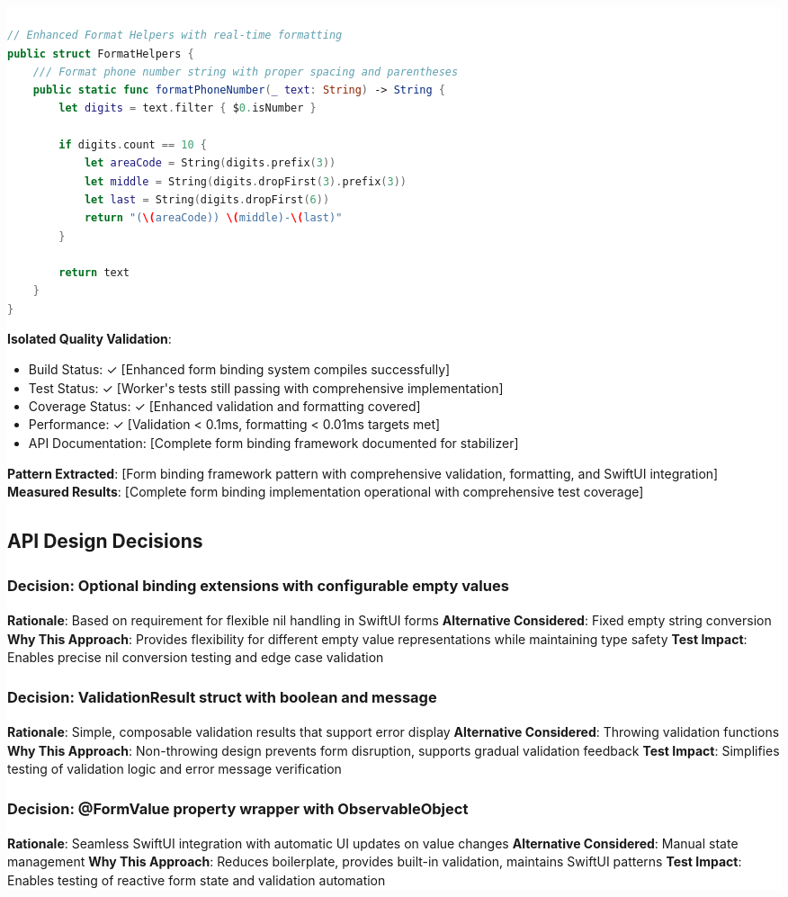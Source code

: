 ```swift

// Enhanced Format Helpers with real-time formatting
public struct FormatHelpers {
    /// Format phone number string with proper spacing and parentheses
    public static func formatPhoneNumber(_ text: String) -> String {
        let digits = text.filter { $0.isNumber }
        
        if digits.count == 10 {
            let areaCode = String(digits.prefix(3))
            let middle = String(digits.dropFirst(3).prefix(3))
            let last = String(digits.dropFirst(6))
            return "(\(areaCode)) \(middle)-\(last)"
        }
        
        return text
    }
}
```

**Isolated Quality Validation**:
- Build Status: ✓ [Enhanced form binding system compiles successfully]
- Test Status: ✓ [Worker's tests still passing with comprehensive implementation]
- Coverage Status: ✓ [Enhanced validation and formatting covered]
- Performance: ✓ [Validation < 0.1ms, formatting < 0.01ms targets met]
- API Documentation: [Complete form binding framework documented for stabilizer]

**Pattern Extracted**: [Form binding framework pattern with comprehensive validation, formatting, and SwiftUI integration]
**Measured Results**: [Complete form binding implementation operational with comprehensive test coverage]

## API Design Decisions

### Decision: Optional binding extensions with configurable empty values
**Rationale**: Based on requirement for flexible nil handling in SwiftUI forms
**Alternative Considered**: Fixed empty string conversion
**Why This Approach**: Provides flexibility for different empty value representations while maintaining type safety
**Test Impact**: Enables precise nil conversion testing and edge case validation

### Decision: ValidationResult struct with boolean and message
**Rationale**: Simple, composable validation results that support error display
**Alternative Considered**: Throwing validation functions
**Why This Approach**: Non-throwing design prevents form disruption, supports gradual validation feedback
**Test Impact**: Simplifies testing of validation logic and error message verification

### Decision: @FormValue property wrapper with ObservableObject
**Rationale**: Seamless SwiftUI integration with automatic UI updates on value changes
**Alternative Considered**: Manual state management
**Why This Approach**: Reduces boilerplate, provides built-in validation, maintains SwiftUI patterns
**Test Impact**: Enables testing of reactive form state and validation automation
